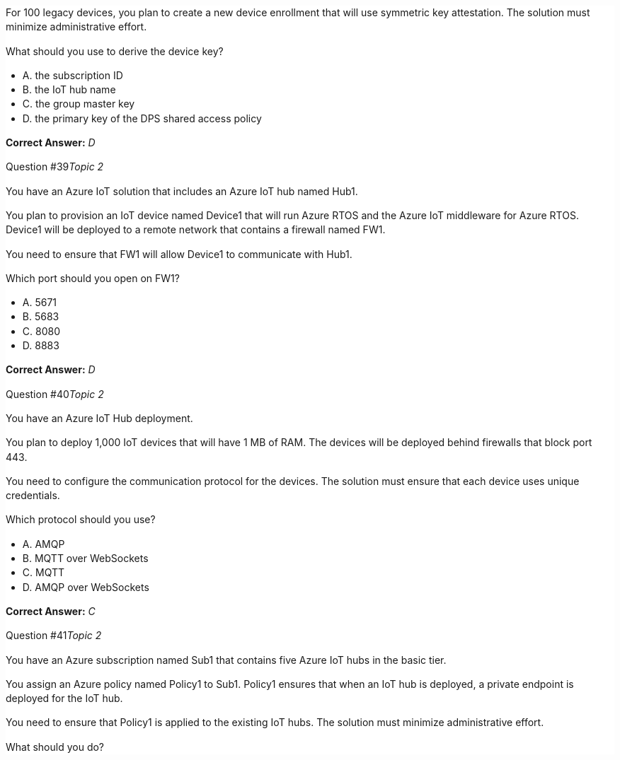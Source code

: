 For 100 legacy devices, you plan to create a new device enrollment that will use symmetric key attestation. The solution must minimize administrative effort.

What should you use to derive the device key?

- A. the subscription ID
- B. the IoT hub name
- C. the group master key
- D. the primary key of the DPS shared access policy

**Correct Answer:** *D* 

Question #39*Topic 2*

You have an Azure IoT solution that includes an Azure IoT hub named Hub1.

You plan to provision an IoT device named Device1 that will run Azure RTOS and the Azure IoT middleware for Azure RTOS. Device1 will be deployed to a remote network that contains a firewall named FW1.

You need to ensure that FW1 will allow Device1 to communicate with Hub1.

Which port should you open on FW1?

- A. 5671
- B. 5683
- C. 8080
- D. 8883

**Correct Answer:** *D* 

Question #40*Topic 2*

You have an Azure IoT Hub deployment.

You plan to deploy 1,000 IoT devices that will have 1 MB of RAM. The devices will be deployed behind firewalls that block port 443.

You need to configure the communication protocol for the devices. The solution must ensure that each device uses unique credentials.

Which protocol should you use?

- A. AMQP
- B. MQTT over WebSockets
- C. MQTT
- D. AMQP over WebSockets

**Correct Answer:** *C* 

Question #41*Topic 2*

You have an Azure subscription named Sub1 that contains five Azure IoT hubs in the basic tier.

You assign an Azure policy named Policy1 to Sub1. Policy1 ensures that when an IoT hub is deployed, a private endpoint is deployed for the IoT hub.

You need to ensure that Policy1 is applied to the existing IoT hubs. The solution must minimize administrative effort.

What should you do?
